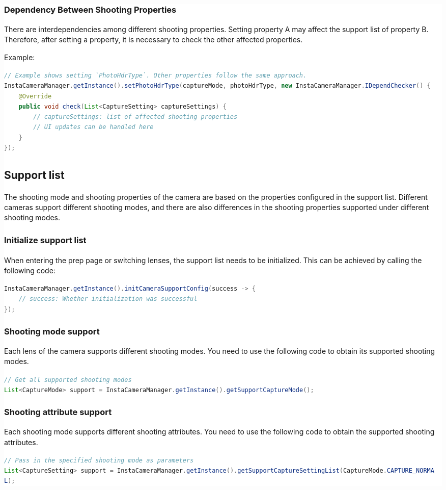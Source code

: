 ### Dependency Between Shooting Properties

There are interdependencies among different shooting properties. Setting property A may affect the support list of property B. Therefore, after setting a property, it is necessary to check the other affected properties.

Example:
```java
// Example shows setting `PhotoHdrType`. Other properties follow the same approach.
InstaCameraManager.getInstance().setPhotoHdrType(captureMode, photoHdrType, new InstaCameraManager.IDependChecker() {
    @Override
    public void check(List<CaptureSetting> captureSettings) {
        // captureSettings: list of affected shooting properties
        // UI updates can be handled here
    }
});
```

## Support list

The shooting mode and shooting properties of the camera are based on the properties configured in the support list. Different cameras support different shooting modes, and there are also differences in the shooting properties supported under different shooting modes.

### Initialize support list

When entering the prep page or switching lenses, the support list needs to be initialized. This can be achieved by calling the following code:

```java
InstaCameraManager.getInstance().initCameraSupportConfig(success -> {
    // success: Whether initialization was successful
});
```

### Shooting mode support

Each lens of the camera supports different shooting modes. You need to use the following code to obtain its supported shooting modes.

```java
// Get all supported shooting modes
List<CaptureMode> support = InstaCameraManager.getInstance().getSupportCaptureMode();
```

### Shooting attribute support

Each shooting mode supports different shooting attributes. You need to use the following code to obtain the supported shooting attributes.

```java
// Pass in the specified shooting mode as parameters
List<CaptureSetting> support = InstaCameraManager.getInstance().getSupportCaptureSettingList(CaptureMode.CAPTURE_NORMAL);
```

